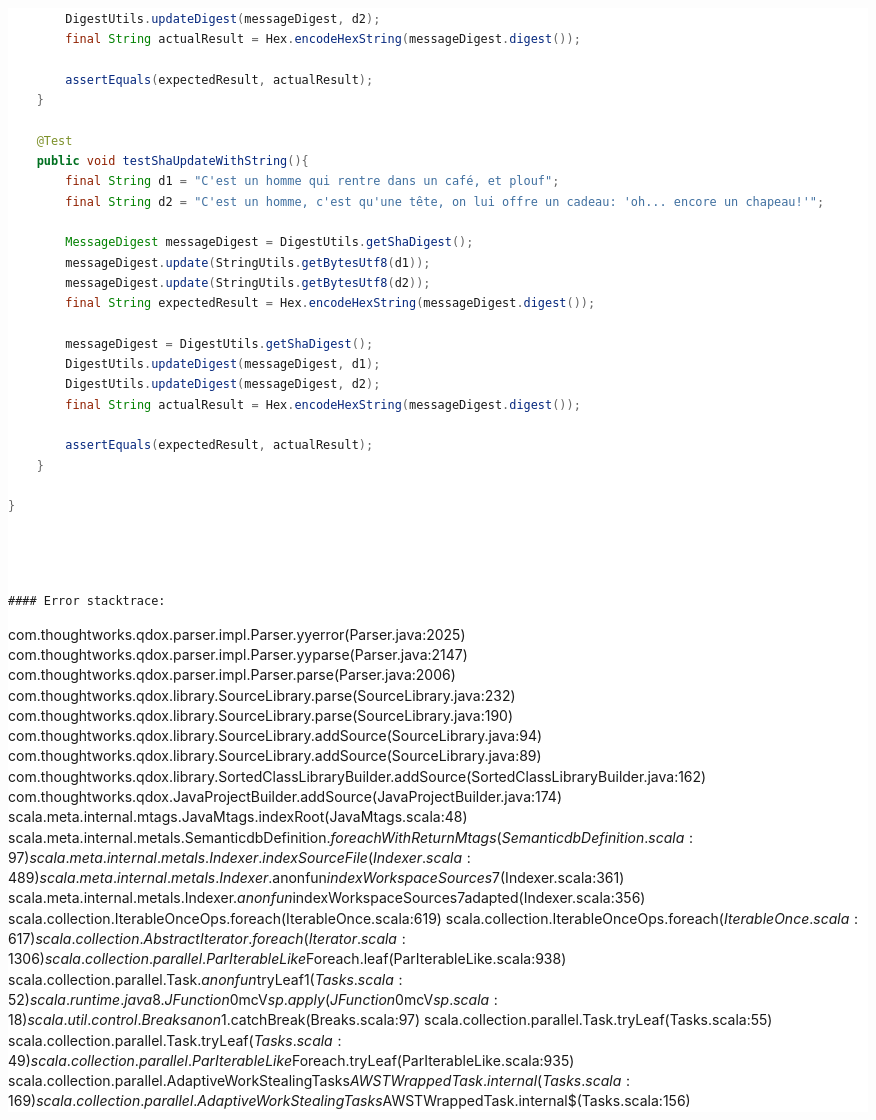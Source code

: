 ```java
        DigestUtils.updateDigest(messageDigest, d2);
        final String actualResult = Hex.encodeHexString(messageDigest.digest());

        assertEquals(expectedResult, actualResult);
    }

    @Test
    public void testShaUpdateWithString(){
        final String d1 = "C'est un homme qui rentre dans un café, et plouf";
        final String d2 = "C'est un homme, c'est qu'une tête, on lui offre un cadeau: 'oh... encore un chapeau!'";

        MessageDigest messageDigest = DigestUtils.getShaDigest();
        messageDigest.update(StringUtils.getBytesUtf8(d1));
        messageDigest.update(StringUtils.getBytesUtf8(d2));
        final String expectedResult = Hex.encodeHexString(messageDigest.digest());

        messageDigest = DigestUtils.getShaDigest();
        DigestUtils.updateDigest(messageDigest, d1);
        DigestUtils.updateDigest(messageDigest, d2);
        final String actualResult = Hex.encodeHexString(messageDigest.digest());

        assertEquals(expectedResult, actualResult);
    }

}
```

```



#### Error stacktrace:

```
com.thoughtworks.qdox.parser.impl.Parser.yyerror(Parser.java:2025)
	com.thoughtworks.qdox.parser.impl.Parser.yyparse(Parser.java:2147)
	com.thoughtworks.qdox.parser.impl.Parser.parse(Parser.java:2006)
	com.thoughtworks.qdox.library.SourceLibrary.parse(SourceLibrary.java:232)
	com.thoughtworks.qdox.library.SourceLibrary.parse(SourceLibrary.java:190)
	com.thoughtworks.qdox.library.SourceLibrary.addSource(SourceLibrary.java:94)
	com.thoughtworks.qdox.library.SourceLibrary.addSource(SourceLibrary.java:89)
	com.thoughtworks.qdox.library.SortedClassLibraryBuilder.addSource(SortedClassLibraryBuilder.java:162)
	com.thoughtworks.qdox.JavaProjectBuilder.addSource(JavaProjectBuilder.java:174)
	scala.meta.internal.mtags.JavaMtags.indexRoot(JavaMtags.scala:48)
	scala.meta.internal.metals.SemanticdbDefinition$.foreachWithReturnMtags(SemanticdbDefinition.scala:97)
	scala.meta.internal.metals.Indexer.indexSourceFile(Indexer.scala:489)
	scala.meta.internal.metals.Indexer.$anonfun$indexWorkspaceSources$7(Indexer.scala:361)
	scala.meta.internal.metals.Indexer.$anonfun$indexWorkspaceSources$7$adapted(Indexer.scala:356)
	scala.collection.IterableOnceOps.foreach(IterableOnce.scala:619)
	scala.collection.IterableOnceOps.foreach$(IterableOnce.scala:617)
	scala.collection.AbstractIterator.foreach(Iterator.scala:1306)
	scala.collection.parallel.ParIterableLike$Foreach.leaf(ParIterableLike.scala:938)
	scala.collection.parallel.Task.$anonfun$tryLeaf$1(Tasks.scala:52)
	scala.runtime.java8.JFunction0$mcV$sp.apply(JFunction0$mcV$sp.scala:18)
	scala.util.control.Breaks$$anon$1.catchBreak(Breaks.scala:97)
	scala.collection.parallel.Task.tryLeaf(Tasks.scala:55)
	scala.collection.parallel.Task.tryLeaf$(Tasks.scala:49)
	scala.collection.parallel.ParIterableLike$Foreach.tryLeaf(ParIterableLike.scala:935)
	scala.collection.parallel.AdaptiveWorkStealingTasks$AWSTWrappedTask.internal(Tasks.scala:169)
	scala.collection.parallel.AdaptiveWorkStealingTasks$AWSTWrappedTask.internal$(Tasks.scala:156)